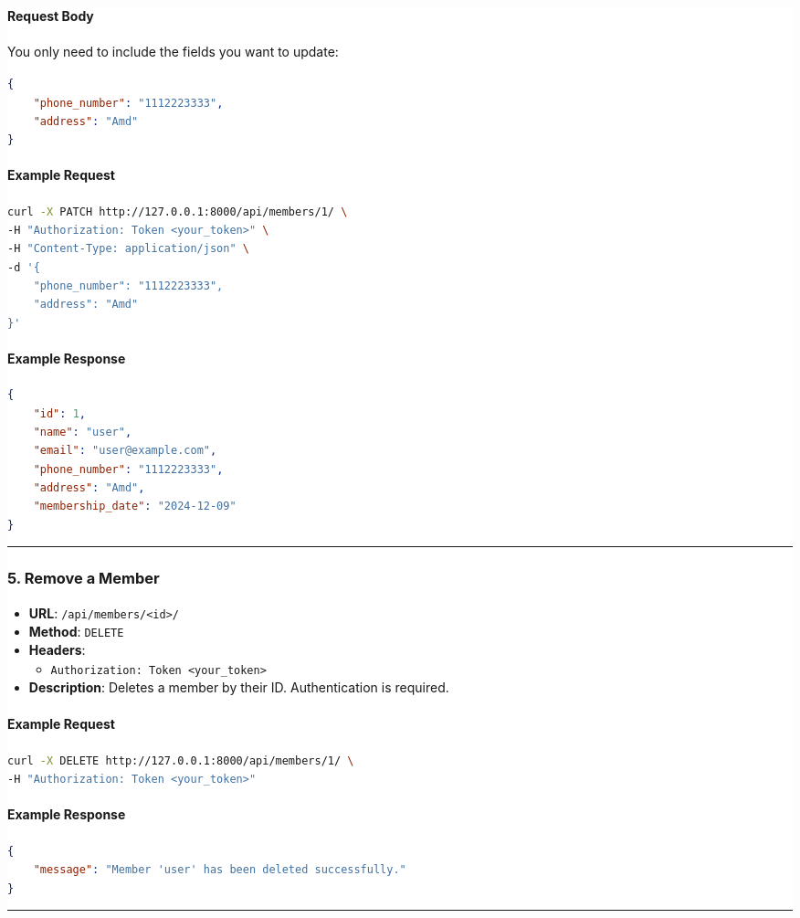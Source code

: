 #### **Request Body**
You only need to include the fields you want to update:
```json
{
    "phone_number": "1112223333",
    "address": "Amd"
}
```

#### **Example Request**
```bash
curl -X PATCH http://127.0.0.1:8000/api/members/1/ \
-H "Authorization: Token <your_token>" \
-H "Content-Type: application/json" \
-d '{
    "phone_number": "1112223333",
    "address": "Amd"
}'
```

#### **Example Response**
```json
{
    "id": 1,
    "name": "user",
    "email": "user@example.com",
    "phone_number": "1112223333",
    "address": "Amd",
    "membership_date": "2024-12-09"
}
```

---

### **5. Remove a Member**
- **URL**: `/api/members/<id>/`
- **Method**: `DELETE`
- **Headers**:
  - `Authorization: Token <your_token>`
- **Description**: Deletes a member by their ID. Authentication is required.

#### **Example Request**
```bash
curl -X DELETE http://127.0.0.1:8000/api/members/1/ \
-H "Authorization: Token <your_token>"
```

#### **Example Response**
```json
{
    "message": "Member 'user' has been deleted successfully."
}
```

---
